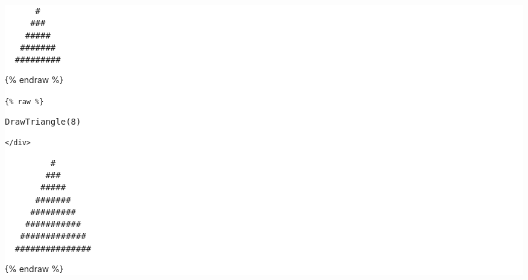 <div class="output">

<div class="output_area">

<div class="output_subarea output_stream output_stdout output_text">
<pre>      #
     ###
    #####
   #######
  #########
</pre>
</div>
</div>

</div>
</div>

</div>
    {% endraw %}

    {% raw %}
    
<div class="cell border-box-sizing code_cell rendered">
<div class="input">

<div class="inner_cell">
    <div class="input_area">
<div class=" highlight hl-ipython3"><pre><span></span><span class="n">DrawTriangle</span><span class="p">(</span><span class="mi">8</span><span class="p">)</span>
</pre></div>

    </div>
</div>
</div>

<div class="output_wrapper">
<div class="output">

<div class="output_area">

<div class="output_subarea output_stream output_stdout output_text">
<pre>         #
        ###
       #####
      #######
     #########
    ###########
   #############
  ###############
</pre>
</div>
</div>

</div>
</div>

</div>
    {% endraw %}
